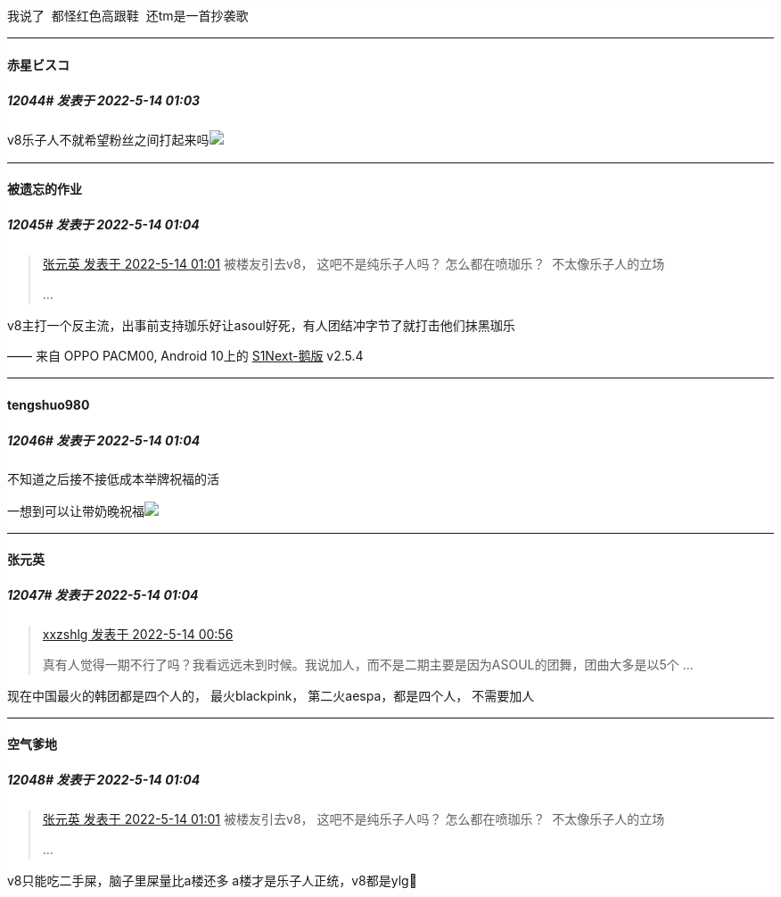 我说了  都怪红色高跟鞋  还tm是一首抄袭歌

*****

####  赤星ビスコ  
##### 12044#       发表于 2022-5-14 01:03

v8乐子人不就希望粉丝之间打起来吗<img src="https://static.saraba1st.com/image/smiley/face2017/067.png" referrerpolicy="no-referrer">

*****

####  被遗忘的作业  
##### 12045#       发表于 2022-5-14 01:04

<blockquote><a href="httphttps://bbs.saraba1st.com/2b/forum.php?mod=redirect&amp;goto=findpost&amp;pid=55829089&amp;ptid=2068882" target="_blank">张元英 发表于 2022-5-14 01:01</a>
被楼友引去v8， 这吧不是纯乐子人吗？ 怎么都在喷珈乐？  不太像乐子人的立场

 ...</blockquote>
v8主打一个反主流，出事前支持珈乐好让asoul好死，有人团结冲字节了就打击他们抹黑珈乐

—— 来自 OPPO PACM00, Android 10上的 [S1Next-鹅版](https://github.com/ykrank/S1-Next/releases) v2.5.4

*****

####  tengshuo980  
##### 12046#       发表于 2022-5-14 01:04

不知道之后接不接低成本举牌祝福的活

一想到可以让带奶晚祝福<img src="https://static.saraba1st.com/image/smiley/face2017/076.png" referrerpolicy="no-referrer">

*****

####  张元英  
##### 12047#       发表于 2022-5-14 01:04

<blockquote><a href="httphttps://bbs.saraba1st.com/2b/forum.php?mod=redirect&amp;goto=findpost&amp;pid=55829016&amp;ptid=2068882" target="_blank">xxzshlg 发表于 2022-5-14 00:56</a>

真有人觉得一期不行了吗？我看远远未到时候。我说加人，而不是二期主要是因为ASOUL的团舞，团曲大多是以5个 ...</blockquote>
现在中国最火的韩团都是四个人的， 最火blackpink， 第二火aespa，都是四个人， 不需要加人

*****

####  空气爹地  
##### 12048#       发表于 2022-5-14 01:04

<blockquote><a href="httphttps://bbs.saraba1st.com/2b/forum.php?mod=redirect&amp;goto=findpost&amp;pid=55829089&amp;ptid=2068882" target="_blank">张元英 发表于 2022-5-14 01:01</a>
被楼友引去v8， 这吧不是纯乐子人吗？ 怎么都在喷珈乐？  不太像乐子人的立场

 ...</blockquote>
v8只能吃二手屎，脑子里屎量比a楼还多
a楼才是乐子人正统，v8都是ylg🤩
